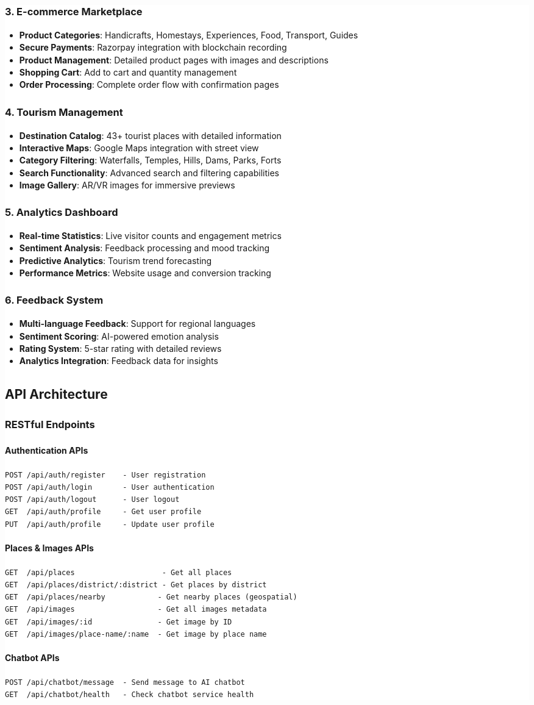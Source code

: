 ### 3. E-commerce Marketplace
- **Product Categories**: Handicrafts, Homestays, Experiences, Food, Transport, Guides
- **Secure Payments**: Razorpay integration with blockchain recording
- **Product Management**: Detailed product pages with images and descriptions
- **Shopping Cart**: Add to cart and quantity management
- **Order Processing**: Complete order flow with confirmation pages

### 4. Tourism Management
- **Destination Catalog**: 43+ tourist places with detailed information
- **Interactive Maps**: Google Maps integration with street view
- **Category Filtering**: Waterfalls, Temples, Hills, Dams, Parks, Forts
- **Search Functionality**: Advanced search and filtering capabilities
- **Image Gallery**: AR/VR images for immersive previews

### 5. Analytics Dashboard
- **Real-time Statistics**: Live visitor counts and engagement metrics
- **Sentiment Analysis**: Feedback processing and mood tracking
- **Predictive Analytics**: Tourism trend forecasting
- **Performance Metrics**: Website usage and conversion tracking

### 6. Feedback System
- **Multi-language Feedback**: Support for regional languages
- **Sentiment Scoring**: AI-powered emotion analysis
- **Rating System**: 5-star rating with detailed reviews
- **Analytics Integration**: Feedback data for insights

## API Architecture

### RESTful Endpoints

#### Authentication APIs
```
POST /api/auth/register    - User registration
POST /api/auth/login       - User authentication
POST /api/auth/logout      - User logout
GET  /api/auth/profile     - Get user profile
PUT  /api/auth/profile     - Update user profile
```

#### Places & Images APIs
```
GET  /api/places                    - Get all places
GET  /api/places/district/:district - Get places by district
GET  /api/places/nearby            - Get nearby places (geospatial)
GET  /api/images                   - Get all images metadata
GET  /api/images/:id               - Get image by ID
GET  /api/images/place-name/:name  - Get image by place name
```

#### Chatbot APIs
```
POST /api/chatbot/message  - Send message to AI chatbot
GET  /api/chatbot/health   - Check chatbot service health
```
